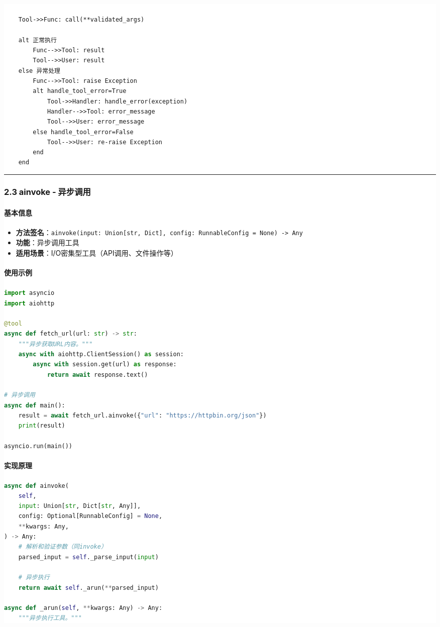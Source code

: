 ```mermaid
    
    Tool->>Func: call(**validated_args)
    
    alt 正常执行
        Func-->>Tool: result
        Tool-->>User: result
    else 异常处理
        Func-->>Tool: raise Exception
        alt handle_tool_error=True
            Tool->>Handler: handle_error(exception)
            Handler-->>Tool: error_message
            Tool-->>User: error_message
        else handle_tool_error=False
            Tool-->>User: re-raise Exception
        end
    end
```

---

### 2.3 ainvoke - 异步调用

#### 基本信息
- **方法签名**：`ainvoke(input: Union[str, Dict], config: RunnableConfig = None) -> Any`
- **功能**：异步调用工具
- **适用场景**：I/O密集型工具（API调用、文件操作等）

#### 使用示例

```python
import asyncio
import aiohttp

@tool
async def fetch_url(url: str) -> str:
    """异步获取URL内容。"""
    async with aiohttp.ClientSession() as session:
        async with session.get(url) as response:
            return await response.text()

# 异步调用
async def main():
    result = await fetch_url.ainvoke({"url": "https://httpbin.org/json"})
    print(result)

asyncio.run(main())
```

#### 实现原理

```python
async def ainvoke(
    self,
    input: Union[str, Dict[str, Any]],
    config: Optional[RunnableConfig] = None,
    **kwargs: Any,
) -> Any:
    # 解析和验证参数（同invoke）
    parsed_input = self._parse_input(input)
    
    # 异步执行
    return await self._arun(**parsed_input)

async def _arun(self, **kwargs: Any) -> Any:
    """异步执行工具。"""
```